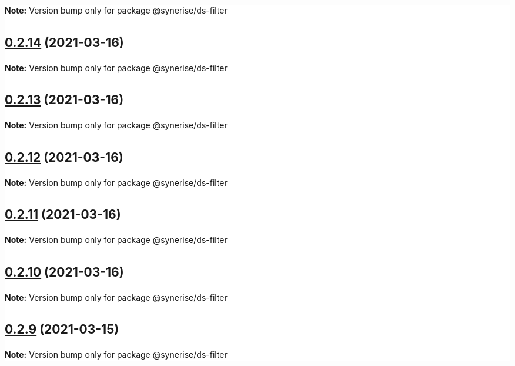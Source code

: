**Note:** Version bump only for package @synerise/ds-filter





## [0.2.14](https://github.com/Synerise/synerise-design/compare/@synerise/ds-filter@0.2.13...@synerise/ds-filter@0.2.14) (2021-03-16)

**Note:** Version bump only for package @synerise/ds-filter





## [0.2.13](https://github.com/Synerise/synerise-design/compare/@synerise/ds-filter@0.2.12...@synerise/ds-filter@0.2.13) (2021-03-16)

**Note:** Version bump only for package @synerise/ds-filter





## [0.2.12](https://github.com/Synerise/synerise-design/compare/@synerise/ds-filter@0.2.11...@synerise/ds-filter@0.2.12) (2021-03-16)

**Note:** Version bump only for package @synerise/ds-filter





## [0.2.11](https://github.com/Synerise/synerise-design/compare/@synerise/ds-filter@0.2.10...@synerise/ds-filter@0.2.11) (2021-03-16)

**Note:** Version bump only for package @synerise/ds-filter





## [0.2.10](https://github.com/Synerise/synerise-design/compare/@synerise/ds-filter@0.2.9...@synerise/ds-filter@0.2.10) (2021-03-16)

**Note:** Version bump only for package @synerise/ds-filter





## [0.2.9](https://github.com/Synerise/synerise-design/compare/@synerise/ds-filter@0.2.8...@synerise/ds-filter@0.2.9) (2021-03-15)

**Note:** Version bump only for package @synerise/ds-filter
